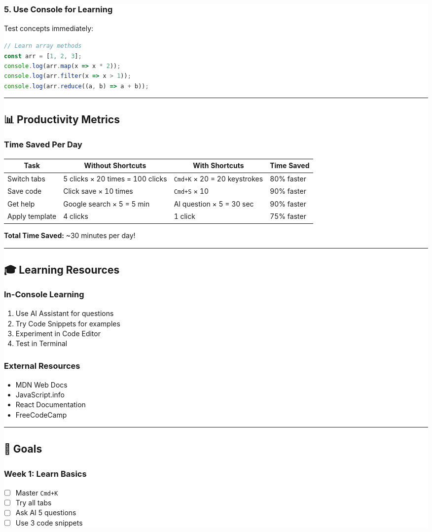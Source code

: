 ### **5. Use Console for Learning**
Test concepts immediately:
```javascript
// Learn array methods
const arr = [1, 2, 3];
console.log(arr.map(x => x * 2));
console.log(arr.filter(x => x > 1));
console.log(arr.reduce((a, b) => a + b));
```

---

## 📊 Productivity Metrics

### **Time Saved Per Day**

| Task | Without Shortcuts | With Shortcuts | Time Saved |
|------|------------------|----------------|------------|
| Switch tabs | 5 clicks × 20 times = 100 clicks | `Cmd+K` × 20 = 20 keystrokes | 80% faster |
| Save code | Click save × 10 times | `Cmd+S` × 10 | 90% faster |
| Get help | Google search × 5 = 5 min | AI question × 5 = 30 sec | 90% faster |
| Apply template | 4 clicks | 1 click | 75% faster |

**Total Time Saved:** ~30 minutes per day!

---

## 🎓 Learning Resources

### **In-Console Learning**
1. Use AI Assistant for questions
2. Try Code Snippets for examples
3. Experiment in Code Editor
4. Test in Terminal

### **External Resources**
- MDN Web Docs
- JavaScript.info
- React Documentation
- FreeCodeCamp

---

## 🎯 Goals

### **Week 1: Learn Basics**
- [ ] Master `Cmd+K`
- [ ] Try all tabs
- [ ] Ask AI 5 questions
- [ ] Use 3 code snippets
